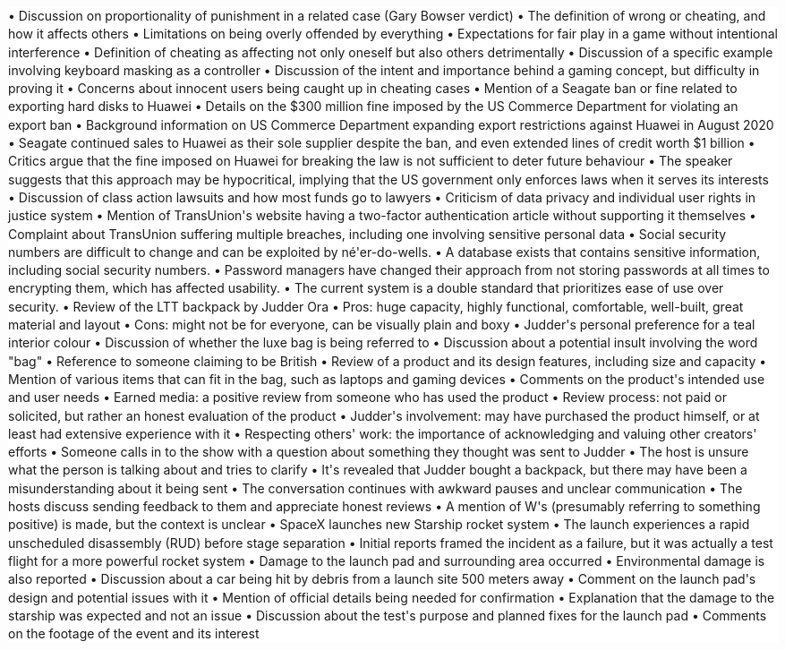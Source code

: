 • Discussion on proportionality of punishment in a related case (Gary Bowser verdict)
• The definition of wrong or cheating, and how it affects others
• Limitations on being overly offended by everything
• Expectations for fair play in a game without intentional interference
• Definition of cheating as affecting not only oneself but also others detrimentally
• Discussion of a specific example involving keyboard masking as a controller
• Discussion of the intent and importance behind a gaming concept, but difficulty in proving it
• Concerns about innocent users being caught up in cheating cases
• Mention of a Seagate ban or fine related to exporting hard disks to Huawei
• Details on the $300 million fine imposed by the US Commerce Department for violating an export ban
• Background information on US Commerce Department expanding export restrictions against Huawei in August 2020
• Seagate continued sales to Huawei as their sole supplier despite the ban, and even extended lines of credit worth $1 billion
• Critics argue that the fine imposed on Huawei for breaking the law is not sufficient to deter future behaviour
• The speaker suggests that this approach may be hypocritical, implying that the US government only enforces laws when it serves its interests
• Discussion of class action lawsuits and how most funds go to lawyers
• Criticism of data privacy and individual user rights in justice system
• Mention of TransUnion's website having a two-factor authentication article without supporting it themselves
• Complaint about TransUnion suffering multiple breaches, including one involving sensitive personal data
• Social security numbers are difficult to change and can be exploited by né'er-do-wells.
• A database exists that contains sensitive information, including social security numbers.
• Password managers have changed their approach from not storing passwords at all times to encrypting them, which has affected usability.
• The current system is a double standard that prioritizes ease of use over security.
• Review of the LTT backpack by Judder Ora
• Pros: huge capacity, highly functional, comfortable, well-built, great material and layout
• Cons: might not be for everyone, can be visually plain and boxy
• Judder's personal preference for a teal interior colour
• Discussion of whether the luxe bag is being referred to
• Discussion about a potential insult involving the word "bag"
• Reference to someone claiming to be British
• Review of a product and its design features, including size and capacity
• Mention of various items that can fit in the bag, such as laptops and gaming devices
• Comments on the product's intended use and user needs
• Earned media: a positive review from someone who has used the product
• Review process: not paid or solicited, but rather an honest evaluation of the product
• Judder's involvement: may have purchased the product himself, or at least had extensive experience with it
• Respecting others' work: the importance of acknowledging and valuing other creators' efforts
• Someone calls in to the show with a question about something they thought was sent to Judder
• The host is unsure what the person is talking about and tries to clarify
• It's revealed that Judder bought a backpack, but there may have been a misunderstanding about it being sent
• The conversation continues with awkward pauses and unclear communication
• The hosts discuss sending feedback to them and appreciate honest reviews
• A mention of W's (presumably referring to something positive) is made, but the context is unclear
• SpaceX launches new Starship rocket system
• The launch experiences a rapid unscheduled disassembly (RUD) before stage separation
• Initial reports framed the incident as a failure, but it was actually a test flight for a more powerful rocket system
• Damage to the launch pad and surrounding area occurred
• Environmental damage is also reported
• Discussion about a car being hit by debris from a launch site 500 meters away
• Comment on the launch pad's design and potential issues with it
• Mention of official details being needed for confirmation
• Explanation that the damage to the starship was expected and not an issue
• Discussion about the test's purpose and planned fixes for the launch pad
• Comments on the footage of the event and its interest
